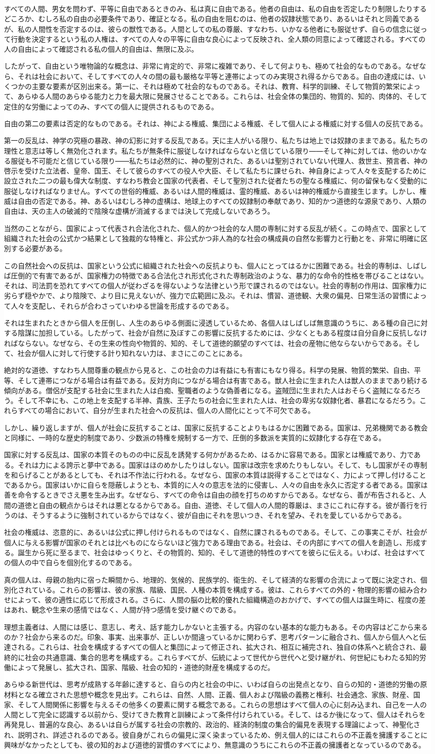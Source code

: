 すべての人間、男女を問わず、平等に自由であるときのみ、私は真に自由である。他者の自由は、私の自由を否定したり制限したりするどころか、むしろ私の自由の必要条件であり、確証となる。私の自由を阻むのは、他者の奴隷状態であり、あるいはそれと同義であるが、私の人間性を否定するのは、彼らの獣性である。人間としての私の尊厳、すなわち、いかなる他者にも服従せず、自らの信念に従って行動を決定するという私の人権は、すべての人々の平等に自由な良心によって反映され、全人類の同意によって確認される。すべての人の自由によって確認される私の個人的自由は、無限に及ぶ。

したがって、自由という唯物論的な概念は、非常に肯定的で、非常に複雑であり、そして何よりも、極めて社会的なものである。なぜなら、それは社会において、そしてすべての人々の間の最も厳格な平等と連帯によってのみ実現され得るからである。自由の達成には、いくつかの主要な要素が区別出来る。第一に、それは極めて社会的なものである。それは、教育、科学的訓練、そして物質的繁栄によって、あらゆる人間のあらゆる能力と力を最大限に発展させることである。これらは、社会全体の集団的、物質的、知的、肉体的、そして定住的な労働によってのみ、すべての個人に提供されるものである。

自由の第二の要素は否定的なものである。それは、神による権威、集団による権威、そして個人による権威に対する個人の反抗である。

第一の反乱は、神学の究極の暴政、神の幻影に対する反乱である。天に主人がいる限り、私たちは地上では奴隷のままである。私たちの理性と意志は等しく無効化されます。私たちが無条件に服従しなければならないと信じている限り――そして神に対しては、他のいかなる服従も不可能だと信じている限り――私たちは必然的に、神の聖別された、あるいは聖別されていない代理人、救世主、預言者、神の啓示を受けた立法者、皇帝、国王、そして彼らのすべての役人や大臣、そして私たちに課せられ、神自身によって人々を支配するために設立された二つの最も偉大な制度、すなわち教会と国家の代表者、そして聖別された従者たちの聖なる権威に、何の留保もなく受動的に服従しなければなりません。すべての世俗的権威、あるいは人間的権威は、霊的権威、あるいは神的権威から直接生じます。しかし、権威は自由の否定である。神、あるいはむしろ神の虚構は、地球上のすべての奴隷制の奉献であり、知的かつ道徳的な源泉であり、人類の自由は、天の主人の破滅的で陰険な虚構が消滅するまでは決して完成しないであろう。

当然のことながら、国家によって代表され合法化された、個人的かつ社会的な人間の専制に対する反乱が続く。この時点で、国家として組織された社会の公式かつ結果として独裁的な特権と、非公式かつ非人為的な社会の構成員の自然な影響力と行動とを、非常に明確に区別する必要がある。

この自然社会への反抗は、国家という公式に組織された社会への反抗よりも、個人にとってはるかに困難である。社会的専制は、しばしば圧倒的で有害であるが、国家権力の特徴である合法化され形式化された専制政治のような、暴力的な命令的性格を帯びることはない。それは、司法罰を恐れてすべての個人が従わざるを得ないような法律という形で課されるのではない。社会的専制の作用は、国家権力に劣らず穏やかで、より陰険で、より目に見えないが、強力で広範囲に及ぶ。それは、慣習、道徳観、大衆の偏見、日常生活の習慣によって人々を支配し、それらが合わさっていわゆる世論を形成するのである。

それは生まれたときから個人を圧倒し、人生のあらゆる側面に浸透しているため、各個人はしばしば無意識のうちに、ある種の自己に対する陰謀に加担している。したがって、社会が自然に及ぼすこの影響に反抗するためには、少なくともある程度は自分自身に反抗しなければならない。なぜなら、その生来の性向や物質的、知的、そして道徳的願望のすべては、社会の産物に他ならないからである。そして、社会が個人に対して行使する計り知れない力は、まさにこのことにある。

絶対的な道徳、すなわち人間尊重の観点から見ると、この社会の力は有益にも有害にもなり得る。科学の発展、物質的繁栄、自由、平等、そして連帯につながる場合は有益である。反対方向につながる場合は有害である。獣人社会に生まれた人は獣人のままであり続ける傾向がある。僧侶が支配する社会に生まれた人は白痴、聖職者のような偽善者になる。盗賊団に生まれた人はおそらく盗賊になるだろう。そして不幸にも、この地上を支配する半神、貴族、王子たちの社会に生まれた人は、社会の卑劣な奴隷化者、暴君になるだろう。これらすべての場合において、自分が生まれた社会への反抗は、個人の人間化にとって不可欠である。

しかし、繰り返しますが、個人が社会に反抗することは、国家に反抗することよりもはるかに困難である。国家は、兄弟機関である教会と同様に、一時的な歴史的制度であり、少数派の特権を規制する一方で、圧倒的多数派を実質的に奴隷化する存在である。

国家に対する反乱は、国家の本質そのものの中に反乱を誘発する何かがあるため、はるかに容易である。国家とは権威であり、力である。それは力による誇示と夢中である。国家はほのめかしたりはしない。国家は改宗を求めたりもしない。そして、もし国家がその専制を和らげることがあるとしても、それは不作法に行われる。なぜなら、国家の本質は説得することではなく、力によって押し付けることであるから。国家はいかに自らを隠蔽しようとも、本質的に人々の意志を法的に侵害し、人々の自由を永久に否定する者である。国家は善を命令するときでさえ悪を生み出す。なぜなら、すべての命令は自由の顔を打ちのめすからである。なぜなら、善が布告されると、人間の道徳と自由の観点からはそれは悪となるからである。自由、道徳、そして個人の人間的尊厳は、まさにこれに存する。彼が善行を行うのは、そうするように強制されているからではなく、彼が自由にそれを思いつき、それを望み、それを愛しているからである。

社会の権威は、恣意的に、あるいは公式に押し付けられるものではなく、自然に課されるものである。そして、この事実こそが、社会が個人に与える影響が国家のそれとは比べものにならないほど強力である理由である。社会は、その内部にすべての個人を創造し、形成する。誕生から死に至るまで、社会はゆっくりと、その物質的、知的、そして道徳的特性のすべてを彼らに伝える。いわば、社会はすべての個人の中で自らを個別化するのである。

真の個人は、母親の胎内に宿った瞬間から、地理的、気候的、民族学的、衛生的、そして経済的な影響の合流によって既に決定され、個別化されている。これらの影響は、彼の家族、階級、国民、人種の本質を構成する。彼は、これらすべての外的・物理的影響の組み合わせによって、彼の適性に応じて形成される。さらに、人間の脳の比較的優れた組織構造のおかげで、すべての個人は誕生時に、程度の差はあれ、観念や生来の感情ではなく、人間が持つ感情を受け継ぐのである。

理想主義者は、人間には感じ、意志し、考え、話す能力しかないと主張する。内容のない基本的な能力もある。その内容はどこから来るのか？社会から来るのだ。印象、事実、出来事が、正しいか間違っているかに関わらず、思考パターンに融合され、個人から個人へと伝達される。これらは、社会を構成するすべての個人と集団によって修正され、拡大され、相互に補完され、独自の体系へと統合され、最終的に社会の共通意識、集合的思考を構成する。これらすべてが、伝統によって世代から世代へと受け継がれ、何世紀にもわたる知的労働によって発展し、拡大され、国家、階級、社会の知的・道徳的財産を構成するのだ。

あらゆる新世代は、思考が成熟する年齢に達すると、自らの内と社会の中に、いわば自らの出発点となり、自らの知的・道徳的労働の原材料となる確立された思想や概念を見出す。これらは、自然、人間、正義、個人および階級の義務と権利、社会通念、家族、財産、国家、そして人間関係に影響を与えるその他多くの要素に関する概念である。これらの思想はすべて個人の心に刻み込まれ、自己を一人の人間として完全に認識する以前から、受けてきた教育と訓練によって条件付けられている。そして、はるか後になって、個人はそれらを再発見し、普遍的な良心、あるいは自らが属する社会の宗教的、政治的、経済的制度の集合的偏見を表現する理論によって、神聖化され、説明され、詳述されるのである。彼自身がこれらの偏見に深く染まっているため、例え個人的にはこれらの不正義を擁護することに興味がなかったとしても、彼の知的および道徳的習慣のすべてにより、無意識のうちにこれらの不正義の擁護者となっているのである。
